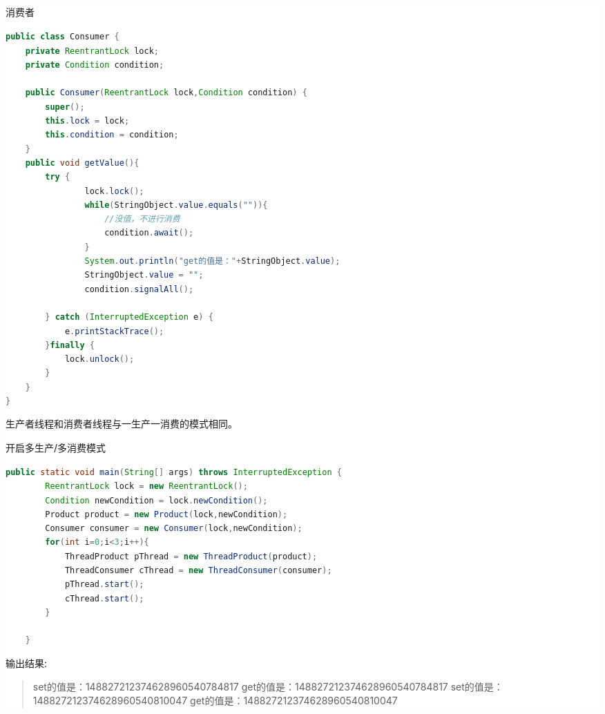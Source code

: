消费者

```java
public class Consumer {
    private ReentrantLock lock;
    private Condition condition;

    public Consumer(ReentrantLock lock,Condition condition) {
        super();
        this.lock = lock;
        this.condition = condition;
    }
    public void getValue(){
        try {
                lock.lock();
                while(StringObject.value.equals("")){
                    //没值，不进行消费
                    condition.await();
                }
                System.out.println("get的值是："+StringObject.value);
                StringObject.value = "";
                condition.signalAll();

        } catch (InterruptedException e) {
            e.printStackTrace();
        }finally {
            lock.unlock();
        }
    }
}
```

生产者线程和消费者线程与一生产一消费的模式相同。

开启多生产/多消费模式

```java
public static void main(String[] args) throws InterruptedException {
        ReentrantLock lock = new ReentrantLock();
        Condition newCondition = lock.newCondition();
        Product product = new Product(lock,newCondition);
        Consumer consumer = new Consumer(lock,newCondition);
        for(int i=0;i<3;i++){
            ThreadProduct pThread = new ThreadProduct(product);
            ThreadConsumer cThread = new ThreadConsumer(consumer);
            pThread.start();
            cThread.start();
        }

    }
```

输出结果:

> set的值是：148827212374628960540784817
> get的值是：148827212374628960540784817
> set的值是：148827212374628960540810047
> get的值是：148827212374628960540810047
